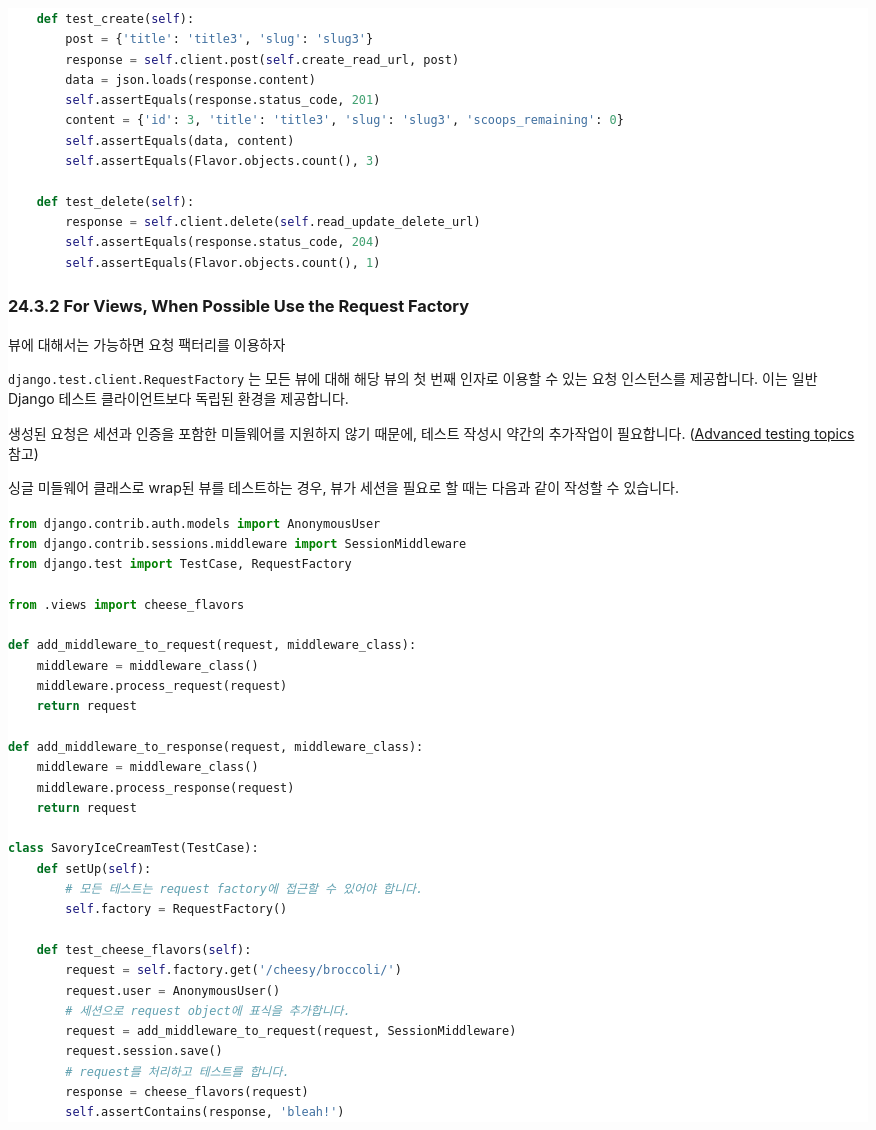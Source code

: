 ```python
    def test_create(self):
        post = {'title': 'title3', 'slug': 'slug3'}
        response = self.client.post(self.create_read_url, post) 
        data = json.loads(response.content) 
        self.assertEquals(response.status_code, 201)
        content = {'id': 3, 'title': 'title3', 'slug': 'slug3', 'scoops_remaining': 0}
        self.assertEquals(data, content)
        self.assertEquals(Flavor.objects.count(), 3)

    def test_delete(self):
        response = self.client.delete(self.read_update_delete_url) 
        self.assertEquals(response.status_code, 204) 
        self.assertEquals(Flavor.objects.count(), 1)
```

### 24.3.2 For Views, When Possible Use the Request Factory

뷰에 대해서는 가능하면 요청 팩터리를 이용하자

`django.test.client.RequestFactory` 는 모든 뷰에 대해 해당 뷰의 첫 번째 인자로 이용할 수 있는 요청 인스턴스를 제공합니다. 이는 일반 Django 테스트 클라이언트보다 독립된 환경을 제공합니다.

생성된 요청은 세션과 인증을 포함한 미들웨어를 지원하지 않기 때문에, 테스트 작성시 약간의 추가작업이 필요합니다. ([Advanced testing topics]([https://docs.djangoproject.com/en/3.2/topics/testing/advanced/](https://docs.djangoproject.com/en/3.2/topics/testing/advanced/)) 참고)

싱글 미들웨어 클래스로 wrap된 뷰를 테스트하는 경우, 뷰가 세션을 필요로 할 때는 다음과 같이 작성할 수 있습니다.

```python
from django.contrib.auth.models import AnonymousUser
from django.contrib.sessions.middleware import SessionMiddleware
from django.test import TestCase, RequestFactory

from .views import cheese_flavors

def add_middleware_to_request(request, middleware_class):
    middleware = middleware_class()
    middleware.process_request(request)
    return request

def add_middleware_to_response(request, middleware_class):
    middleware = middleware_class()
    middleware.process_response(request)
    return request

class SavoryIceCreamTest(TestCase):
    def setUp(self):
        # 모든 테스트는 request factory에 접근할 수 있어야 합니다.
        self.factory = RequestFactory()

    def test_cheese_flavors(self):
        request = self.factory.get('/cheesy/broccoli/')
        request.user = AnonymousUser()
        # 세션으로 request object에 표식을 추가합니다.
        request = add_middleware_to_request(request, SessionMiddleware)
        request.session.save()
        # request를 처리하고 테스트를 합니다.
        response = cheese_flavors(request)
        self.assertContains(response, 'bleah!')
```
